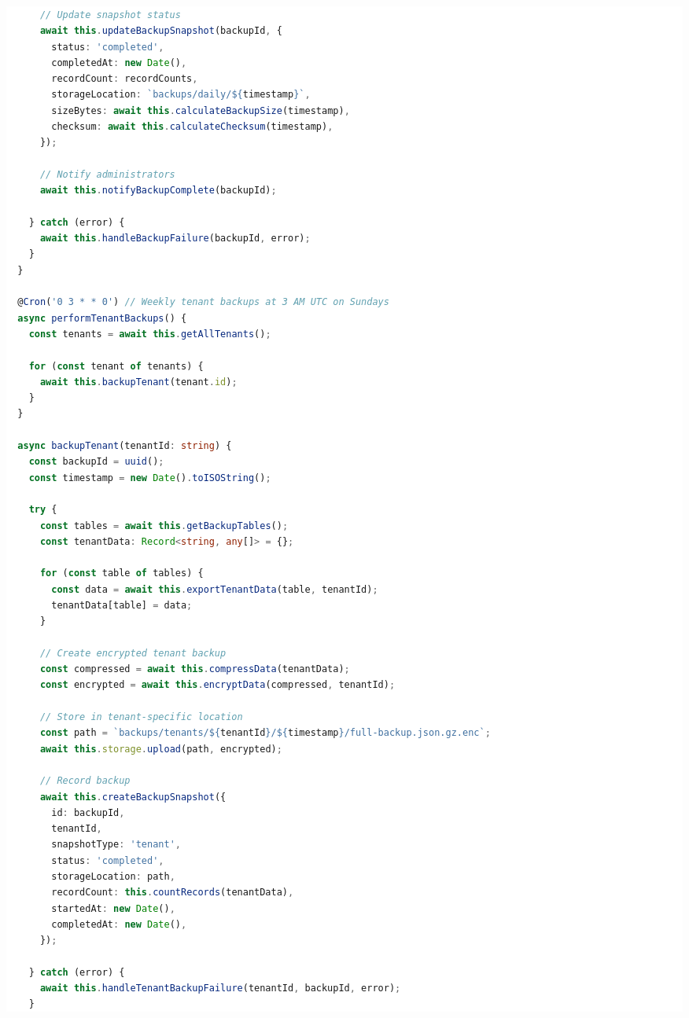 ```typescript
      // Update snapshot status
      await this.updateBackupSnapshot(backupId, {
        status: 'completed',
        completedAt: new Date(),
        recordCount: recordCounts,
        storageLocation: `backups/daily/${timestamp}`,
        sizeBytes: await this.calculateBackupSize(timestamp),
        checksum: await this.calculateChecksum(timestamp),
      });
      
      // Notify administrators
      await this.notifyBackupComplete(backupId);
      
    } catch (error) {
      await this.handleBackupFailure(backupId, error);
    }
  }
  
  @Cron('0 3 * * 0') // Weekly tenant backups at 3 AM UTC on Sundays
  async performTenantBackups() {
    const tenants = await this.getAllTenants();
    
    for (const tenant of tenants) {
      await this.backupTenant(tenant.id);
    }
  }
  
  async backupTenant(tenantId: string) {
    const backupId = uuid();
    const timestamp = new Date().toISOString();
    
    try {
      const tables = await this.getBackupTables();
      const tenantData: Record<string, any[]> = {};
      
      for (const table of tables) {
        const data = await this.exportTenantData(table, tenantId);
        tenantData[table] = data;
      }
      
      // Create encrypted tenant backup
      const compressed = await this.compressData(tenantData);
      const encrypted = await this.encryptData(compressed, tenantId);
      
      // Store in tenant-specific location
      const path = `backups/tenants/${tenantId}/${timestamp}/full-backup.json.gz.enc`;
      await this.storage.upload(path, encrypted);
      
      // Record backup
      await this.createBackupSnapshot({
        id: backupId,
        tenantId,
        snapshotType: 'tenant',
        status: 'completed',
        storageLocation: path,
        recordCount: this.countRecords(tenantData),
        startedAt: new Date(),
        completedAt: new Date(),
      });
      
    } catch (error) {
      await this.handleTenantBackupFailure(tenantId, backupId, error);
    }
```